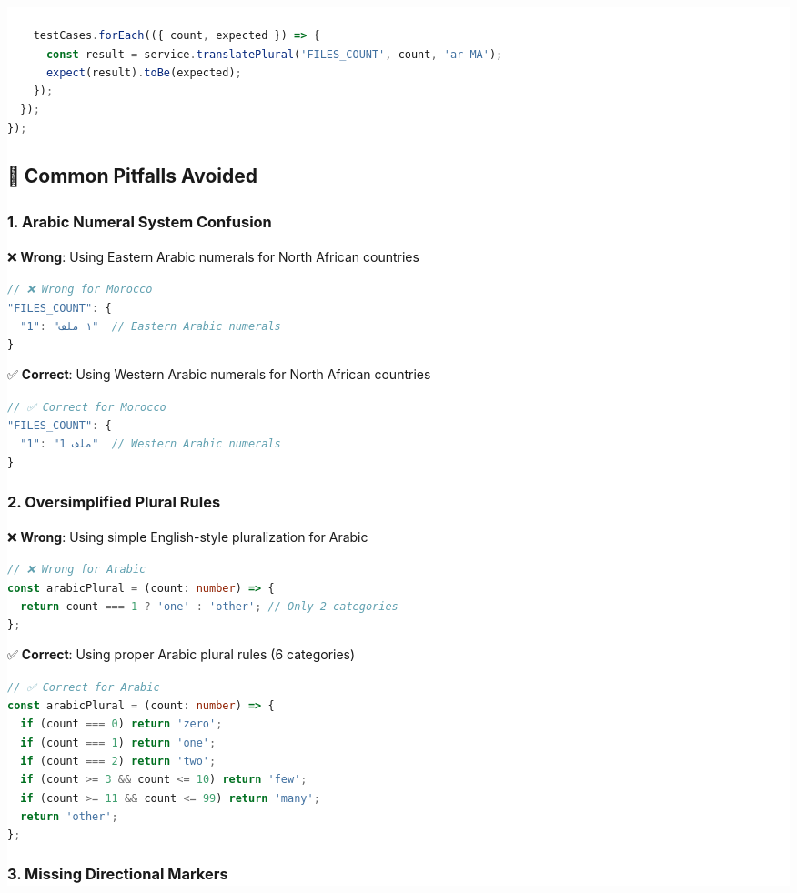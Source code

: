 ```typescript
    
    testCases.forEach(({ count, expected }) => {
      const result = service.translatePlural('FILES_COUNT', count, 'ar-MA');
      expect(result).toBe(expected);
    });
  });
});
```

## 🚨 **Common Pitfalls Avoided**

### 1. **Arabic Numeral System Confusion**

❌ **Wrong**: Using Eastern Arabic numerals for North African countries
```typescript
// ❌ Wrong for Morocco
"FILES_COUNT": {
  "1": "١ ملف"  // Eastern Arabic numerals
}
```

✅ **Correct**: Using Western Arabic numerals for North African countries
```typescript
// ✅ Correct for Morocco
"FILES_COUNT": {
  "1": "1 ملف"  // Western Arabic numerals
}
```

### 2. **Oversimplified Plural Rules**

❌ **Wrong**: Using simple English-style pluralization for Arabic
```typescript
// ❌ Wrong for Arabic
const arabicPlural = (count: number) => {
  return count === 1 ? 'one' : 'other'; // Only 2 categories
};
```

✅ **Correct**: Using proper Arabic plural rules (6 categories)
```typescript
// ✅ Correct for Arabic
const arabicPlural = (count: number) => {
  if (count === 0) return 'zero';
  if (count === 1) return 'one';
  if (count === 2) return 'two';
  if (count >= 3 && count <= 10) return 'few';
  if (count >= 11 && count <= 99) return 'many';
  return 'other';
};
```

### 3. **Missing Directional Markers**
